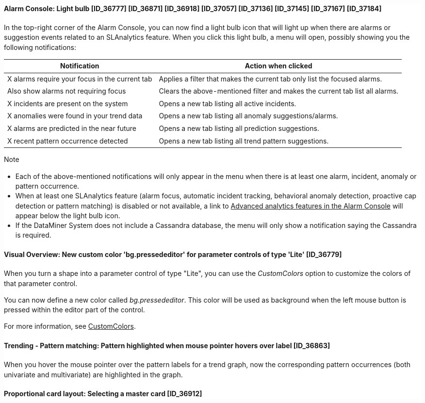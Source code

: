 #### Alarm Console: Light bulb [ID_36777] [ID_36871] [ID_36918] [ID_37057] [ID_37136] [ID_37145] [ID_37167] [ID_37184]




In the top-right corner of the Alarm Console, you can now find a light bulb icon that will light up when there are alarms or suggestion events related to an SLAnalytics feature. When you click this light bulb, a menu will open, possibly showing you the following notifications:

| Notification | Action when clicked |
|--------------|---------------------|
| X alarms require your focus in the current tab | Applies a filter that makes the current tab only list the focused alarms. |
| Also show alarms not requiring focus      | Clears the above-mentioned filter and makes the current tab list all alarms. |
| X incidents are present on the system     | Opens a new tab listing all active incidents. |
| X anomalies were found in your trend data | Opens a new tab listing all anomaly suggestions/alarms. |
| X alarms are predicted in the near future | Opens a new tab listing all prediction suggestions. |
| X recent pattern occurrence detected      | Opens a new tab listing all trend pattern suggestions. |

> [!NOTE]
>
> - Each of the above-mentioned notifications will only appear in the menu when there is at least one alarm, incident, anomaly or pattern occurrence.
> - When at least one SLAnalytics feature (alarm focus, automatic incident tracking, behavioral anomaly detection, proactive cap detection or pattern matching) is disabled or not available, a link to [Advanced analytics features in the Alarm Console](xref:Advanced_analytics_features_in_the_Alarm_Console) will appear below the light bulb icon.
> - If the DataMiner System does not include a Cassandra database, the menu will only show a notification saying the Cassandra is required.

#### Visual Overview: New custom color 'bg.pressededitor' for parameter controls of type 'Lite' [ID_36779]



When you turn a shape into a parameter control of type "Lite", you can use the *CustomColors* option to customize the colors of that parameter control.

You can now define a new color called *bg.pressededitor*. This color will be used as background when the left mouse button is pressed within the editor part of the control.

For more information, see [CustomColors](xref:Adding_options_to_a_parameter_control#customcolors).

#### Trending - Pattern matching: Pattern highlighted when mouse pointer hovers over label [ID_36863]




When you hover the mouse pointer over the pattern labels for a trend graph, now the corresponding pattern occurrences (both univariate and multivariate) are highlighted in the graph.

#### Proportional card layout: Selecting a master card [ID_36912]
